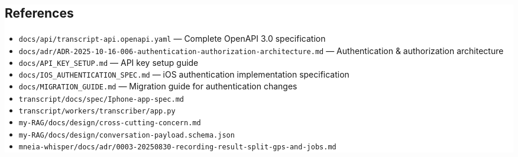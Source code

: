 ## References
- `docs/api/transcript-api.openapi.yaml` — Complete OpenAPI 3.0 specification
- `docs/adr/ADR-2025-10-16-006-authentication-authorization-architecture.md` — Authentication & authorization architecture
- `docs/API_KEY_SETUP.md` — API key setup guide
- `docs/IOS_AUTHENTICATION_SPEC.md` — iOS authentication implementation specification
- `docs/MIGRATION_GUIDE.md` — Migration guide for authentication changes
- `transcript/docs/spec/Iphone-app-spec.md`
- `transcript/workers/transcriber/app.py`
- `my-RAG/docs/design/cross-cutting-concern.md`
- `my-RAG/docs/design/conversation-payload.schema.json`
- `mneia-whisper/docs/adr/0003-20250830-recording-result-split-gps-and-jobs.md`
